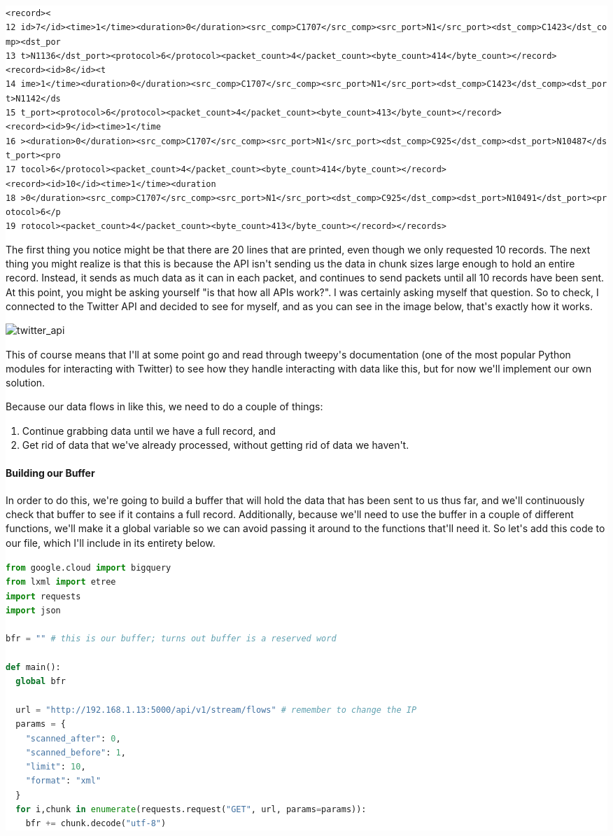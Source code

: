 ```
<record><
12 id>7</id><time>1</time><duration>0</duration><src_comp>C1707</src_comp><src_port>N1</src_port><dst_comp>C1423</dst_comp><dst_por
13 t>N1136</dst_port><protocol>6</protocol><packet_count>4</packet_count><byte_count>414</byte_count></record>
<record><id>8</id><t
14 ime>1</time><duration>0</duration><src_comp>C1707</src_comp><src_port>N1</src_port><dst_comp>C1423</dst_comp><dst_port>N1142</ds
15 t_port><protocol>6</protocol><packet_count>4</packet_count><byte_count>413</byte_count></record>
<record><id>9</id><time>1</time
16 ><duration>0</duration><src_comp>C1707</src_comp><src_port>N1</src_port><dst_comp>C925</dst_comp><dst_port>N10487</dst_port><pro
17 tocol>6</protocol><packet_count>4</packet_count><byte_count>414</byte_count></record>
<record><id>10</id><time>1</time><duration
18 >0</duration><src_comp>C1707</src_comp><src_port>N1</src_port><dst_comp>C925</dst_comp><dst_port>N10491</dst_port><protocol>6</p
19 rotocol><packet_count>4</packet_count><byte_count>413</byte_count></record></records>
```

The first thing you notice might be that there are 20 lines that are printed, even though we only requested 10 records. The next thing you might realize is that this is because the API isn't sending us the data in chunk sizes large enough to hold an entire record. Instead, it sends as much data as it can in each packet, and continues to send packets until all 10 records have been sent. At this point, you might be asking yourself "is that how all APIs work?". I was certainly asking myself that question. So to check, I connected to the Twitter API and decided to see for myself, and as you can see in the image below, that's exactly how it works.

![twitter_api](/img/twitter_stream.png)

This of course means that I'll at some point go and read through tweepy's documentation (one of the most popular Python modules for interacting with Twitter) to see how they handle interacting with data like this, but for now we'll implement our own solution.

Because our data flows in like this, we need to do a couple of things:

1. Continue grabbing data until we have a full record, and  
2. Get rid of data that we've already processed, without getting rid of data we haven't.

#### Building our Buffer
In order to do this, we're going to build a buffer that will hold the data that has been sent to us thus far, and we'll continuously check that buffer to see if it contains a full record. Additionally, because we'll need to use the buffer in a couple of different functions, we'll make it a global variable so we can avoid passing it around to the functions that'll need it. So let's add this code to our file, which I'll include in its entirety below.

```python
from google.cloud import bigquery
from lxml import etree
import requests
import json

bfr = "" # this is our buffer; turns out buffer is a reserved word

def main():
  global bfr
  
  url = "http://192.168.1.13:5000/api/v1/stream/flows" # remember to change the IP
  params = {
    "scanned_after": 0,
    "scanned_before": 1,
    "limit": 10,
    "format": "xml"
  }
  for i,chunk in enumerate(requests.request("GET", url, params=params)):
    bfr += chunk.decode("utf-8")
```